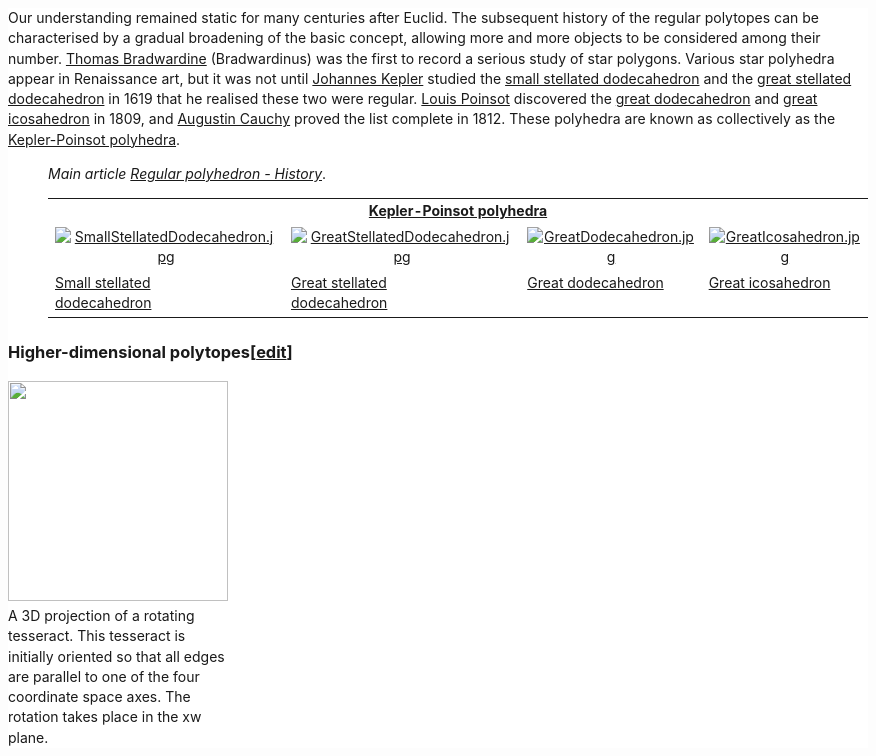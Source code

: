 <p>Our understanding remained static for many centuries after Euclid. The subsequent history of the regular polytopes can be characterised by a gradual broadening of the basic concept, allowing more and more objects to be considered among their number. <a href="/wiki/Thomas_Bradwardine" title="Thomas Bradwardine">Thomas Bradwardine</a> (Bradwardinus) was the first to record a serious study of star polygons. Various star polyhedra appear in Renaissance art, but it was not until <a href="/wiki/Johannes_Kepler" title="Johannes Kepler">Johannes Kepler</a> studied the <a href="/wiki/Small_stellated_dodecahedron" title="Small stellated dodecahedron">small stellated dodecahedron</a> and the <a href="/wiki/Great_stellated_dodecahedron" title="Great stellated dodecahedron">great stellated dodecahedron</a> in 1619 that he realised these two were regular. <a href="/wiki/Louis_Poinsot" title="Louis Poinsot">Louis Poinsot</a> discovered the <a href="/wiki/Great_dodecahedron" title="Great dodecahedron">great dodecahedron</a> and <a href="/wiki/Great_icosahedron" title="Great icosahedron">great icosahedron</a> in 1809, and <a href="/wiki/Augustin_Cauchy" title="Augustin Cauchy" class="mw-redirect">Augustin Cauchy</a> proved the list complete in 1812. These polyhedra are known as collectively as  the <a href="/wiki/Kepler-Poinsot_polyhedron" title="Kepler-Poinsot polyhedron" class="mw-redirect">Kepler-Poinsot polyhedra</a>.
</p>
<dl><dd><i>Main article <a href="/wiki/Regular_polyhedron#History" title="Regular polyhedron">Regular polyhedron - History</a></i>.</dd></dl>
<dl><dd><table class="wikitable">

<tr>
<td colspan="4" align="center"><b><a href="/wiki/Kepler-Poinsot_polyhedron" title="Kepler-Poinsot polyhedron" class="mw-redirect">Kepler-Poinsot polyhedra</a></b>
</td></tr>
<tr>
<td align="center"><a href="/wiki/File:SmallStellatedDodecahedron.jpg" class="image"><img alt="SmallStellatedDodecahedron.jpg" src="//upload.wikimedia.org/wikipedia/commons/thumb/a/ad/SmallStellatedDodecahedron.jpg/75px-SmallStellatedDodecahedron.jpg" width="75" height="80" srcset="//upload.wikimedia.org/wikipedia/commons/thumb/a/ad/SmallStellatedDodecahedron.jpg/113px-SmallStellatedDodecahedron.jpg 1.5x, //upload.wikimedia.org/wikipedia/commons/thumb/a/ad/SmallStellatedDodecahedron.jpg/150px-SmallStellatedDodecahedron.jpg 2x" data-file-width="770" data-file-height="822" /></a>
</td>
<td align="center"><a href="/wiki/File:GreatStellatedDodecahedron.jpg" class="image"><img alt="GreatStellatedDodecahedron.jpg" src="//upload.wikimedia.org/wikipedia/commons/thumb/5/51/GreatStellatedDodecahedron.jpg/75px-GreatStellatedDodecahedron.jpg" width="75" height="70" srcset="//upload.wikimedia.org/wikipedia/commons/thumb/5/51/GreatStellatedDodecahedron.jpg/113px-GreatStellatedDodecahedron.jpg 1.5x, //upload.wikimedia.org/wikipedia/commons/thumb/5/51/GreatStellatedDodecahedron.jpg/150px-GreatStellatedDodecahedron.jpg 2x" data-file-width="853" data-file-height="794" /></a>
</td>
<td align="center"><a href="/wiki/File:GreatDodecahedron.jpg" class="image"><img alt="GreatDodecahedron.jpg" src="//upload.wikimedia.org/wikipedia/commons/thumb/6/6b/GreatDodecahedron.jpg/75px-GreatDodecahedron.jpg" width="75" height="81" srcset="//upload.wikimedia.org/wikipedia/commons/thumb/6/6b/GreatDodecahedron.jpg/113px-GreatDodecahedron.jpg 1.5x, //upload.wikimedia.org/wikipedia/commons/thumb/6/6b/GreatDodecahedron.jpg/150px-GreatDodecahedron.jpg 2x" data-file-width="752" data-file-height="814" /></a>
</td>
<td align="center"><a href="/wiki/File:GreatIcosahedron.jpg" class="image"><img alt="GreatIcosahedron.jpg" src="//upload.wikimedia.org/wikipedia/commons/thumb/8/83/GreatIcosahedron.jpg/75px-GreatIcosahedron.jpg" width="75" height="77" srcset="//upload.wikimedia.org/wikipedia/commons/thumb/8/83/GreatIcosahedron.jpg/113px-GreatIcosahedron.jpg 1.5x, //upload.wikimedia.org/wikipedia/commons/thumb/8/83/GreatIcosahedron.jpg/150px-GreatIcosahedron.jpg 2x" data-file-width="831" data-file-height="848" /></a>
</td></tr>
<tr>
<td><a href="/wiki/Small_stellated_dodecahedron" title="Small stellated dodecahedron">Small stellated<br>dodecahedron</a></td>
<td><a href="/wiki/Great_stellated_dodecahedron" title="Great stellated dodecahedron">Great stellated<br>dodecahedron</a></td>
<td><a href="/wiki/Great_dodecahedron" title="Great dodecahedron">Great dodecahedron</a></td>
<td><a href="/wiki/Great_icosahedron" title="Great icosahedron">Great icosahedron</a>
</td></tr></table></dd></dl>
<h3><span class="mw-headline" id="Higher-dimensional_polytopes">Higher-dimensional polytopes</span><span class="mw-editsection"><span class="mw-editsection-bracket">[</span><a href="/w/index.php?title=Regular_polytope&amp;action=edit&amp;section=10" title="Edit section: Higher-dimensional polytopes">edit</a><span class="mw-editsection-bracket">]</span></span></h3>
<div class="thumb tright"><div class="thumbinner" style="width:222px;"><a href="/wiki/File:8-cell-simple.gif" class="image"><img alt="" src="//upload.wikimedia.org/wikipedia/commons/thumb/5/55/8-cell-simple.gif/220px-8-cell-simple.gif" width="220" height="220" class="thumbimage" srcset="//upload.wikimedia.org/wikipedia/commons/5/55/8-cell-simple.gif 1.5x, //upload.wikimedia.org/wikipedia/commons/5/55/8-cell-simple.gif 2x" data-file-width="256" data-file-height="256" /></a>  <div class="thumbcaption"><div class="magnify"><a href="/wiki/File:8-cell-simple.gif" class="internal" title="Enlarge"></a></div>A 3D projection of a rotating tesseract. This tesseract is initially oriented so that all edges are parallel to one of the four coordinate space axes. The rotation takes place in the xw plane.</div></div></div>